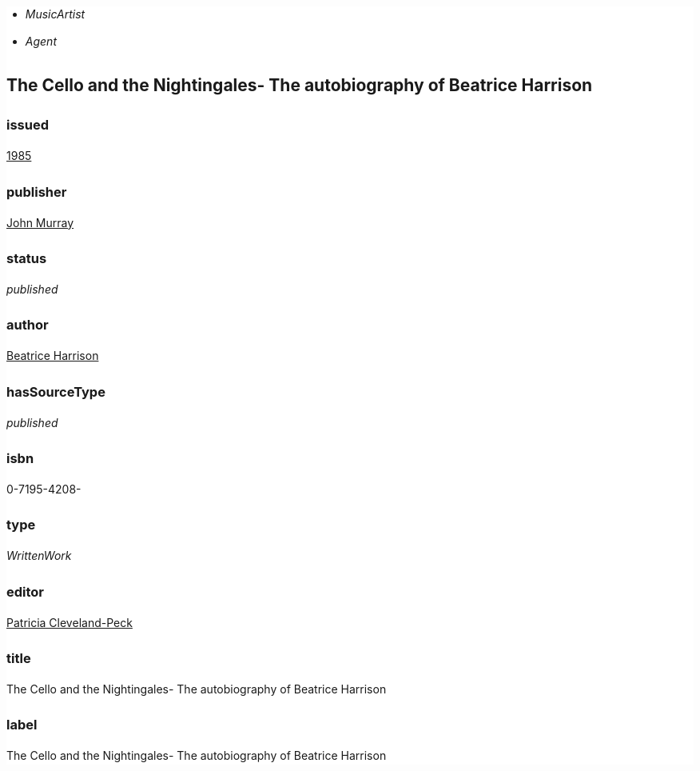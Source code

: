  - *MusicArtist*

 - *Agent*

## The Cello and the Nightingales- The autobiography of Beatrice Harrison

### issued


[1985](#1985)

### publisher


[John Murray](#John-Murray)

### status


*published*

### author


[Beatrice Harrison](#Beatrice-Harrison)

### hasSourceType


*published*

### isbn


0-7195-4208-

### type


*WrittenWork*

### editor


[Patricia Cleveland-Peck](#Patricia-Cleveland-Peck)

### title


The Cello and the Nightingales- The autobiography of Beatrice Harrison

### label


The Cello and the Nightingales- The autobiography of Beatrice Harrison